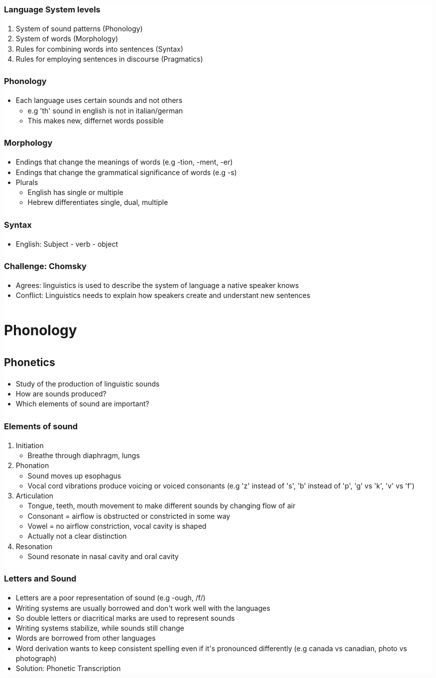 ### Language System levels
1. System of sound patterns (Phonology)
2. System of words (Morphology)
3. Rules for combining words into sentences (Syntax)
4. Rules for employing sentences in discourse (Pragmatics)

### Phonology
- Each language uses certain sounds and not others
    - e.g 'th' sound in english is not in italian/german
    - This makes new, differnet words possible

### Morphology
- Endings that change the meanings of words (e.g -tion, -ment, -er)
- Endings that change the grammatical significance of words (e.g -s)
- Plurals
    - English has single or multiple
    - Hebrew differentiates single, dual, multiple

### Syntax
- English: Subject - verb - object

### Challenge: Chomsky
- Agrees: linguistics is used to describe the system of language a native speaker knows
- Conflict: Linguistics needs to explain how speakers create and understant new sentences

# Phonology
## Phonetics
- Study of the production of linguistic sounds
- How are sounds produced?
- Which elements of sound are important?

### Elements of sound
1. Initiation
    - Breathe through diaphragm, lungs
2. Phonation
    - Sound moves up esophagus
    - Vocal cord vibrations produce voicing or voiced consonants (e.g 'z' instead of 's', 'b' instead of 'p', 'g' vs 'k', 'v' vs 'f')
3. Articulation
    - Tongue, teeth, mouth movement to make different sounds by changing flow of air
    - Consonant = airflow is obstructed or constricted in some way
    - Vowel = no airflow constriction, vocal cavity is shaped
    - Actually not a clear distinction
4. Resonation
    - Sound resonate in nasal cavity and oral cavity

### Letters and Sound
- Letters are a poor representation of sound (e.g -ough, /f/)
- Writing systems are usually borrowed and don't work well with the languages
- So double letters or diacritical marks are used to represent sounds
- Writing systems stabilize, while sounds still change
- Words are borrowed from other languages
- Word derivation wants to keep consistent spelling even if it's pronounced differently (e.g canada vs canadian, photo vs photograph)
- Solution: Phonetic Transcription
